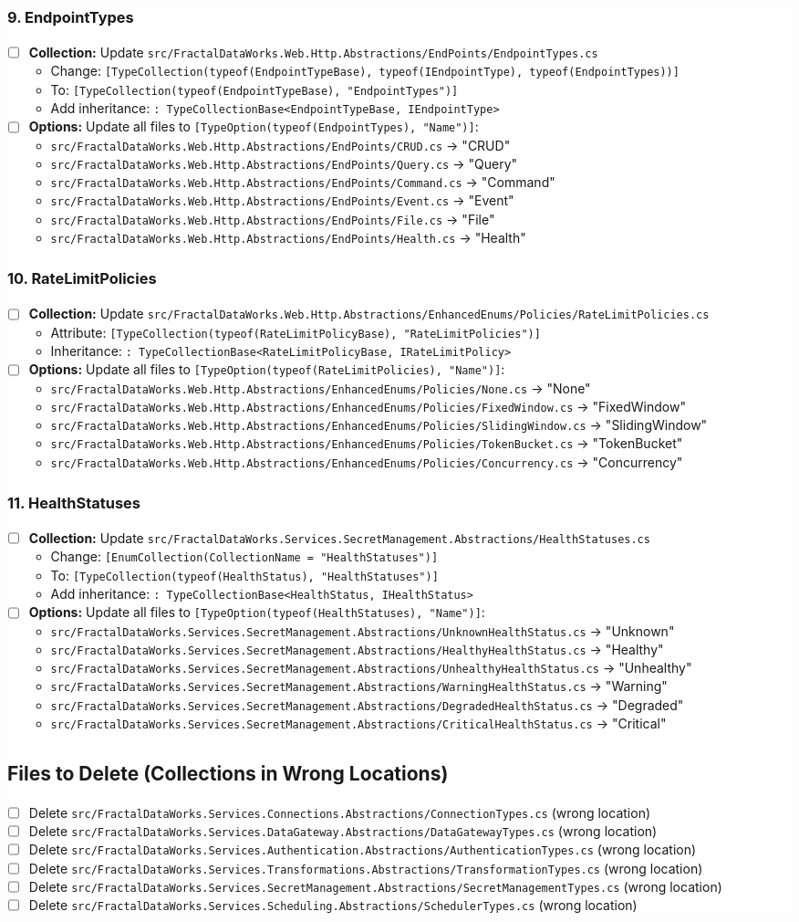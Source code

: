 ### 9. EndpointTypes
- [ ] **Collection:** Update `src/FractalDataWorks.Web.Http.Abstractions/EndPoints/EndpointTypes.cs`
  - Change: `[TypeCollection(typeof(EndpointTypeBase), typeof(IEndpointType), typeof(EndpointTypes))]`
  - To: `[TypeCollection(typeof(EndpointTypeBase), "EndpointTypes")]`
  - Add inheritance: `: TypeCollectionBase<EndpointTypeBase, IEndpointType>`
- [ ] **Options:** Update all files to `[TypeOption(typeof(EndpointTypes), "Name")]`:
  - `src/FractalDataWorks.Web.Http.Abstractions/EndPoints/CRUD.cs` → "CRUD"
  - `src/FractalDataWorks.Web.Http.Abstractions/EndPoints/Query.cs` → "Query"
  - `src/FractalDataWorks.Web.Http.Abstractions/EndPoints/Command.cs` → "Command"
  - `src/FractalDataWorks.Web.Http.Abstractions/EndPoints/Event.cs` → "Event"
  - `src/FractalDataWorks.Web.Http.Abstractions/EndPoints/File.cs` → "File"
  - `src/FractalDataWorks.Web.Http.Abstractions/EndPoints/Health.cs` → "Health"

### 10. RateLimitPolicies
- [ ] **Collection:** Update `src/FractalDataWorks.Web.Http.Abstractions/EnhancedEnums/Policies/RateLimitPolicies.cs`
  - Attribute: `[TypeCollection(typeof(RateLimitPolicyBase), "RateLimitPolicies")]`
  - Inheritance: `: TypeCollectionBase<RateLimitPolicyBase, IRateLimitPolicy>`
- [ ] **Options:** Update all files to `[TypeOption(typeof(RateLimitPolicies), "Name")]`:
  - `src/FractalDataWorks.Web.Http.Abstractions/EnhancedEnums/Policies/None.cs` → "None"
  - `src/FractalDataWorks.Web.Http.Abstractions/EnhancedEnums/Policies/FixedWindow.cs` → "FixedWindow"
  - `src/FractalDataWorks.Web.Http.Abstractions/EnhancedEnums/Policies/SlidingWindow.cs` → "SlidingWindow"
  - `src/FractalDataWorks.Web.Http.Abstractions/EnhancedEnums/Policies/TokenBucket.cs` → "TokenBucket"
  - `src/FractalDataWorks.Web.Http.Abstractions/EnhancedEnums/Policies/Concurrency.cs` → "Concurrency"

### 11. HealthStatuses
- [ ] **Collection:** Update `src/FractalDataWorks.Services.SecretManagement.Abstractions/HealthStatuses.cs`
  - Change: `[EnumCollection(CollectionName = "HealthStatuses")]`
  - To: `[TypeCollection(typeof(HealthStatus), "HealthStatuses")]`
  - Add inheritance: `: TypeCollectionBase<HealthStatus, IHealthStatus>`
- [ ] **Options:** Update all files to `[TypeOption(typeof(HealthStatuses), "Name")]`:
  - `src/FractalDataWorks.Services.SecretManagement.Abstractions/UnknownHealthStatus.cs` → "Unknown"
  - `src/FractalDataWorks.Services.SecretManagement.Abstractions/HealthyHealthStatus.cs` → "Healthy"
  - `src/FractalDataWorks.Services.SecretManagement.Abstractions/UnhealthyHealthStatus.cs` → "Unhealthy"
  - `src/FractalDataWorks.Services.SecretManagement.Abstractions/WarningHealthStatus.cs` → "Warning"
  - `src/FractalDataWorks.Services.SecretManagement.Abstractions/DegradedHealthStatus.cs` → "Degraded"
  - `src/FractalDataWorks.Services.SecretManagement.Abstractions/CriticalHealthStatus.cs` → "Critical"

## Files to Delete (Collections in Wrong Locations)
- [ ] Delete `src/FractalDataWorks.Services.Connections.Abstractions/ConnectionTypes.cs` (wrong location)
- [ ] Delete `src/FractalDataWorks.Services.DataGateway.Abstractions/DataGatewayTypes.cs` (wrong location)
- [ ] Delete `src/FractalDataWorks.Services.Authentication.Abstractions/AuthenticationTypes.cs` (wrong location)
- [ ] Delete `src/FractalDataWorks.Services.Transformations.Abstractions/TransformationTypes.cs` (wrong location)
- [ ] Delete `src/FractalDataWorks.Services.SecretManagement.Abstractions/SecretManagementTypes.cs` (wrong location)
- [ ] Delete `src/FractalDataWorks.Services.Scheduling.Abstractions/SchedulerTypes.cs` (wrong location)
